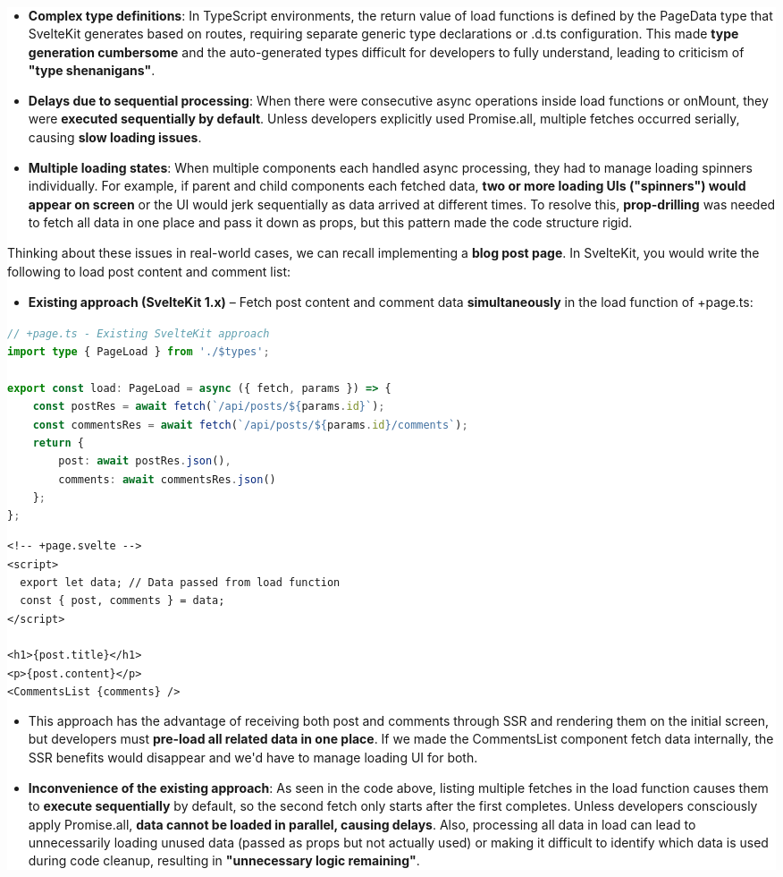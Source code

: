 - **Complex type definitions**: In TypeScript environments, the return value of load functions is defined by the PageData type that SvelteKit generates based on routes, requiring separate generic type declarations or .d.ts configuration. This made **type generation cumbersome** and the auto-generated types difficult for developers to fully understand, leading to criticism of **"type shenanigans"**.

- **Delays due to sequential processing**: When there were consecutive async operations inside load functions or onMount, they were **executed sequentially by default**. Unless developers explicitly used Promise.all, multiple fetches occurred serially, causing **slow loading issues**.

- **Multiple loading states**: When multiple components each handled async processing, they had to manage loading spinners individually. For example, if parent and child components each fetched data, **two or more loading UIs ("spinners") would appear on screen** or the UI would jerk sequentially as data arrived at different times. To resolve this, **prop-drilling** was needed to fetch all data in one place and pass it down as props, but this pattern made the code structure rigid.

Thinking about these issues in real-world cases, we can recall implementing a **blog post page**. In SvelteKit, you would write the following to load post content and comment list:

- **Existing approach (SvelteKit 1.x)** – Fetch post content and comment data **simultaneously** in the load function of +page.ts:

```ts
// +page.ts - Existing SvelteKit approach
import type { PageLoad } from './$types';

export const load: PageLoad = async ({ fetch, params }) => {
	const postRes = await fetch(`/api/posts/${params.id}`);
	const commentsRes = await fetch(`/api/posts/${params.id}/comments`);
	return {
		post: await postRes.json(),
		comments: await commentsRes.json()
	};
};
```

```svelte
<!-- +page.svelte -->
<script>
  export let data; // Data passed from load function
  const { post, comments } = data;
</script>

<h1>{post.title}</h1>
<p>{post.content}</p>
<CommentsList {comments} />
```

- This approach has the advantage of receiving both post and comments through SSR and rendering them on the initial screen, but developers must **pre-load all related data in one place**. If we made the CommentsList component fetch data internally, the SSR benefits would disappear and we'd have to manage loading UI for both.

- **Inconvenience of the existing approach**: As seen in the code above, listing multiple fetches in the load function causes them to **execute sequentially** by default, so the second fetch only starts after the first completes. Unless developers consciously apply Promise.all, **data cannot be loaded in parallel, causing delays**. Also, processing all data in load can lead to unnecessarily loading unused data (passed as props but not actually used) or making it difficult to identify which data is used during code cleanup, resulting in **"unnecessary logic remaining"**.
